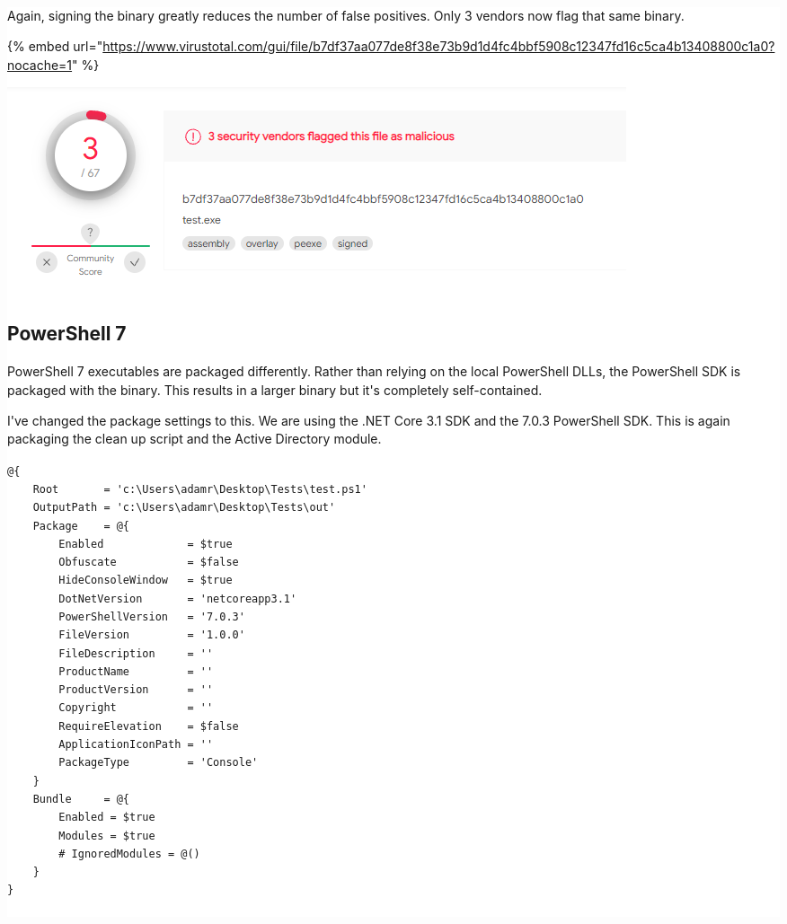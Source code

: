 Again, signing the binary greatly reduces the number of false positives. Only 3 vendors now flag that same binary.

{% embed url="https://www.virustotal.com/gui/file/b7df37aa077de8f38e73b9d1d4fc4bbf5908c12347fd16c5ca4b13408800c1a0?nocache=1" %}

![](../../.gitbook/assets/image%20%2877%29.png)

## PowerShell 7

PowerShell 7 executables are packaged differently. Rather than relying on the local PowerShell DLLs, the PowerShell SDK is packaged with the binary. This results in a larger binary but it's completely self-contained. 

I've changed the package settings to this. We are using the .NET Core 3.1 SDK and the 7.0.3 PowerShell SDK. This is again packaging the clean up script and the Active Directory module. 

```text
@{
    Root       = 'c:\Users\adamr\Desktop\Tests\test.ps1'
    OutputPath = 'c:\Users\adamr\Desktop\Tests\out'
    Package    = @{
        Enabled             = $true
        Obfuscate           = $false
        HideConsoleWindow   = $true
        DotNetVersion       = 'netcoreapp3.1'
        PowerShellVersion   = '7.0.3'
        FileVersion         = '1.0.0'
        FileDescription     = ''
        ProductName         = ''
        ProductVersion      = ''
        Copyright           = ''
        RequireElevation    = $false
        ApplicationIconPath = ''
        PackageType         = 'Console'
    }
    Bundle     = @{
        Enabled = $true
        Modules = $true
        # IgnoredModules = @()
    }
}
        
```
